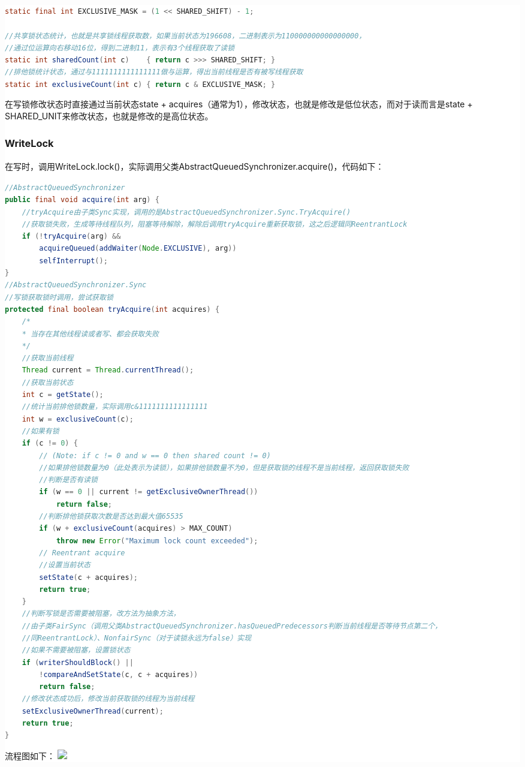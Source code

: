 ```java
static final int EXCLUSIVE_MASK = (1 << SHARED_SHIFT) - 1;

//共享锁状态统计，也就是共享锁线程获取数，如果当前状态为196608，二进制表示为110000000000000000，
//通过位运算向右移动16位，得到二进制11，表示有3个线程获取了读锁
static int sharedCount(int c)    { return c >>> SHARED_SHIFT; }
//排他锁统计状态，通过与1111111111111111做与运算，得出当前线程是否有被写线程获取
static int exclusiveCount(int c) { return c & EXCLUSIVE_MASK; }
```
在写锁修改状态时直接通过当前状态state + acquires（通常为1），修改状态，也就是修改是低位状态，而对于读而言是state + SHARED_UNIT来修改状态，也就是修改的是高位状态。

### WriteLock
在写时，调用WriteLock.lock()，实际调用父类AbstractQueuedSynchronizer.acquire()，代码如下：
```java
//AbstractQueuedSynchronizer
public final void acquire(int arg) {
    //tryAcquire由子类Sync实现，调用的是AbstractQueuedSynchronizer.Sync.TryAcquire()
    //获取锁失败，生成等待线程队列，阻塞等待解除，解除后调用tryAcquire重新获取锁，这之后逻辑同ReentrantLock
    if (!tryAcquire(arg) &&
        acquireQueued(addWaiter(Node.EXCLUSIVE), arg))
        selfInterrupt();
}
//AbstractQueuedSynchronizer.Sync
//写锁获取锁时调用，尝试获取锁
protected final boolean tryAcquire(int acquires) {
    /*
    * 当存在其他线程读或者写、都会获取失败
    */
    //获取当前线程
    Thread current = Thread.currentThread();
    //获取当前状态
    int c = getState();
    //统计当前排他锁数量，实际调用c&1111111111111111
    int w = exclusiveCount(c);
    //如果有锁
    if (c != 0) {
        // (Note: if c != 0 and w == 0 then shared count != 0)
        //如果排他锁数量为0（此处表示为读锁），如果排他锁数量不为0，但是获取锁的线程不是当前线程，返回获取锁失败
        //判断是否有读锁
        if (w == 0 || current != getExclusiveOwnerThread())
            return false;
        //判断排他锁获取次数是否达到最大值65535
        if (w + exclusiveCount(acquires) > MAX_COUNT)
            throw new Error("Maximum lock count exceeded");
        // Reentrant acquire
        //设置当前状态
        setState(c + acquires);
        return true;
    }
    //判断写锁是否需要被阻塞，改方法为抽象方法，
    //由子类FairSync（调用父类AbstractQueuedSynchronizer.hasQueuedPredecessors判断当前线程是否等待节点第二个，
    //同ReentrantLock）、NonfairSync（对于读锁永远为false）实现
    //如果不需要被阻塞，设置锁状态
    if (writerShouldBlock() ||
        !compareAndSetState(c, c + acquires))
        return false;
    //修改状态成功后，修改当前获取锁的线程为当前线程
    setExclusiveOwnerThread(current);
    return true;
}
```
流程图如下：
![](http://otxnth5wx.bkt.clouddn.com/20171225屏幕快照2017-12-25下午6.34.52.png)